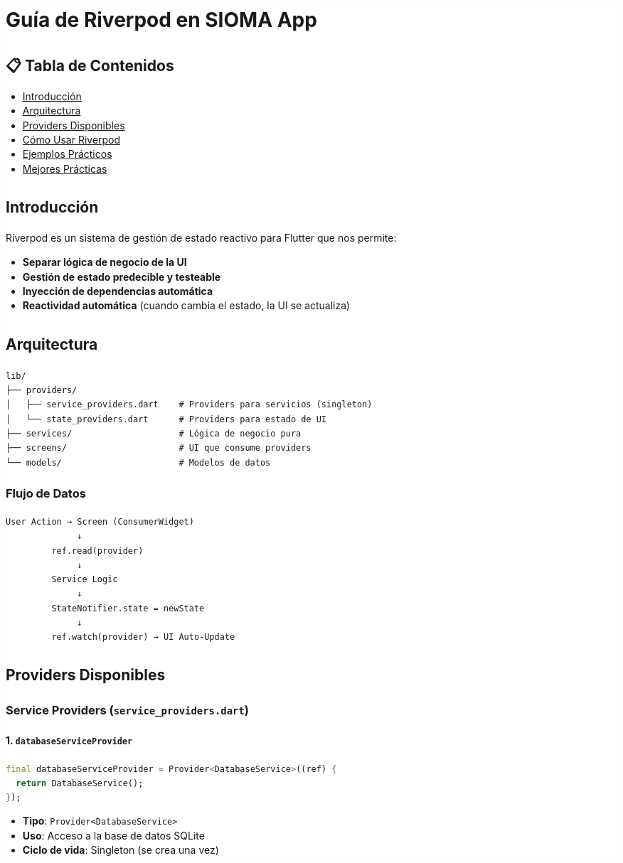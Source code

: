 # Guía de Riverpod en SIOMA App

## 📋 Tabla de Contenidos
- [Introducción](#introducción)
- [Arquitectura](#arquitectura)
- [Providers Disponibles](#providers-disponibles)
- [Cómo Usar Riverpod](#cómo-usar-riverpod)
- [Ejemplos Prácticos](#ejemplos-prácticos)
- [Mejores Prácticas](#mejores-prácticas)

## Introducción

Riverpod es un sistema de gestión de estado reactivo para Flutter que nos permite:
- **Separar lógica de negocio de la UI**
- **Gestión de estado predecible y testeable**
- **Inyección de dependencias automática**
- **Reactividad automática** (cuando cambia el estado, la UI se actualiza)

## Arquitectura

```
lib/
├── providers/
│   ├── service_providers.dart    # Providers para servicios (singleton)
│   └── state_providers.dart      # Providers para estado de UI
├── services/                     # Lógica de negocio pura
├── screens/                      # UI que consume providers
└── models/                       # Modelos de datos
```

### Flujo de Datos

```
User Action → Screen (ConsumerWidget)
              ↓
         ref.read(provider)
              ↓
         Service Logic
              ↓
         StateNotifier.state = newState
              ↓
         ref.watch(provider) → UI Auto-Update
```

## Providers Disponibles

### Service Providers (`service_providers.dart`)

#### 1. `databaseServiceProvider`
```dart
final databaseServiceProvider = Provider<DatabaseService>((ref) {
  return DatabaseService();
});
```
- **Tipo**: `Provider<DatabaseService>`
- **Uso**: Acceso a la base de datos SQLite
- **Ciclo de vida**: Singleton (se crea una vez)
